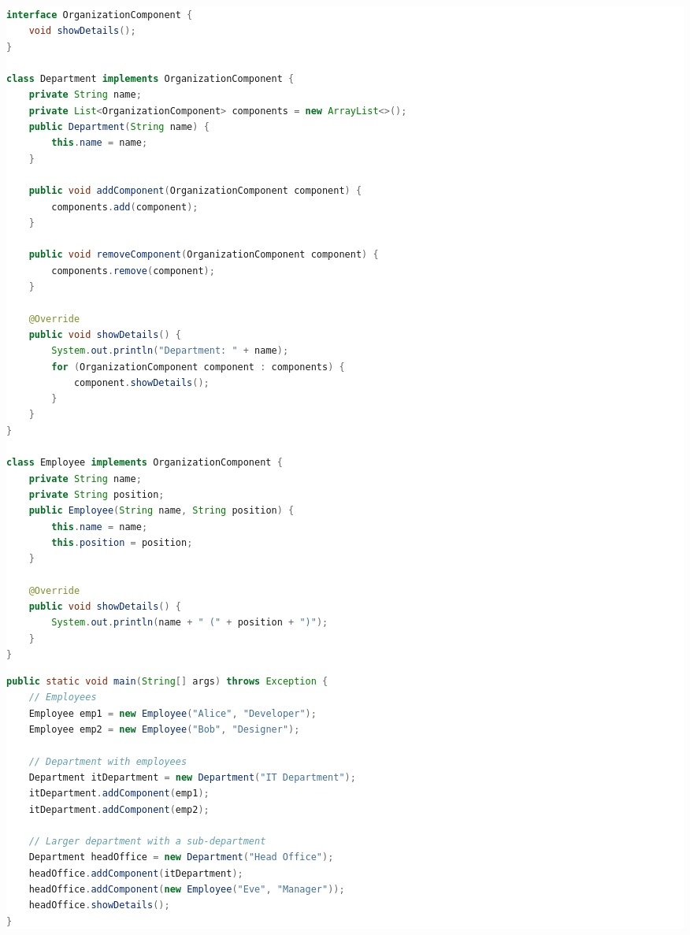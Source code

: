 ```java
interface OrganizationComponent {
	void showDetails();
}

class Department implements OrganizationComponent {
	private String name;
	private List<OrganizationComponent> components = new ArrayList<>();
	public Department(String name) {
		this.name = name;
	}
	
	public void addComponent(OrganizationComponent component) {
		components.add(component);
	}
	
	public void removeComponent(OrganizationComponent component) {
		components.remove(component);
	}
	
	@Override
	public void showDetails() {
		System.out.println("Department: " + name);
		for (OrganizationComponent component : components) {
			component.showDetails();
		}
	}
}

class Employee implements OrganizationComponent {
	private String name;
	private String position;
	public Employee(String name, String position) {
		this.name = name;
		this.position = position;
	}
	
	@Override
	public void showDetails() {
		System.out.println(name + " (" + position + ")");
	}
}

```

```java
public static void main(String[] args) throws Exception {
	// Employees
	Employee emp1 = new Employee("Alice", "Developer");
	Employee emp2 = new Employee("Bob", "Designer");
	
	// Department with employees
	Department itDepartment = new Department("IT Department");
	itDepartment.addComponent(emp1);
	itDepartment.addComponent(emp2);
	
	// Larger department with a sub-department
	Department headOffice = new Department("Head Office");
	headOffice.addComponent(itDepartment);
	headOffice.addComponent(new Employee("Eve", "Manager"));
	headOffice.showDetails();
}
```
